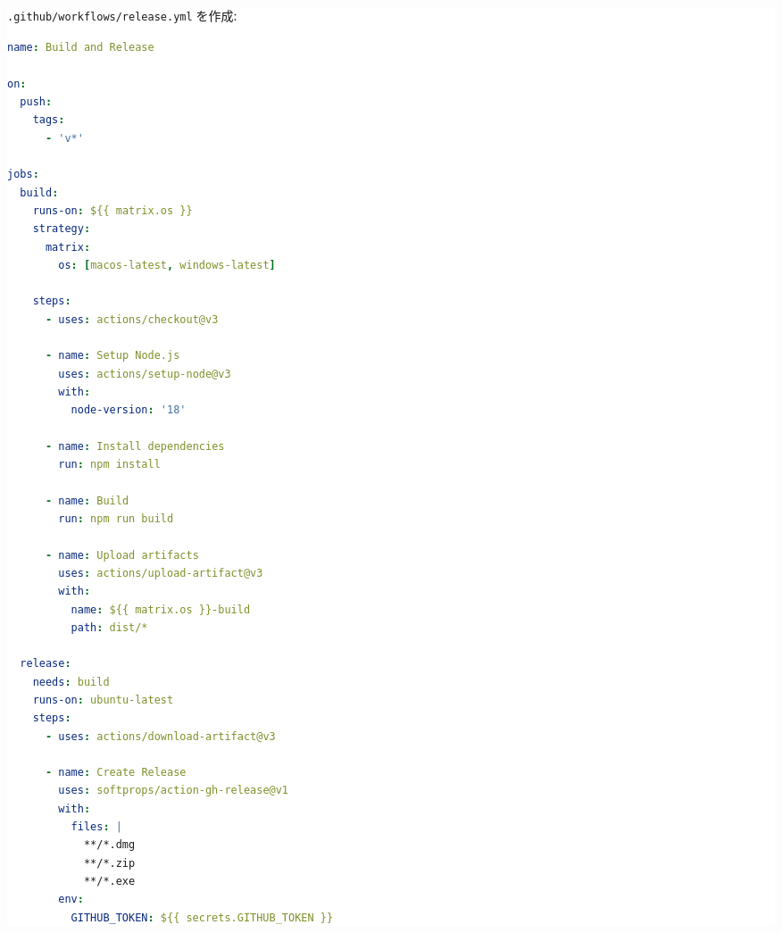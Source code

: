`.github/workflows/release.yml` を作成:

```yaml
name: Build and Release

on:
  push:
    tags:
      - 'v*'

jobs:
  build:
    runs-on: ${{ matrix.os }}
    strategy:
      matrix:
        os: [macos-latest, windows-latest]
    
    steps:
      - uses: actions/checkout@v3
      
      - name: Setup Node.js
        uses: actions/setup-node@v3
        with:
          node-version: '18'
      
      - name: Install dependencies
        run: npm install
      
      - name: Build
        run: npm run build
      
      - name: Upload artifacts
        uses: actions/upload-artifact@v3
        with:
          name: ${{ matrix.os }}-build
          path: dist/*

  release:
    needs: build
    runs-on: ubuntu-latest
    steps:
      - uses: actions/download-artifact@v3
      
      - name: Create Release
        uses: softprops/action-gh-release@v1
        with:
          files: |
            **/*.dmg
            **/*.zip
            **/*.exe
        env:
          GITHUB_TOKEN: ${{ secrets.GITHUB_TOKEN }}
```
